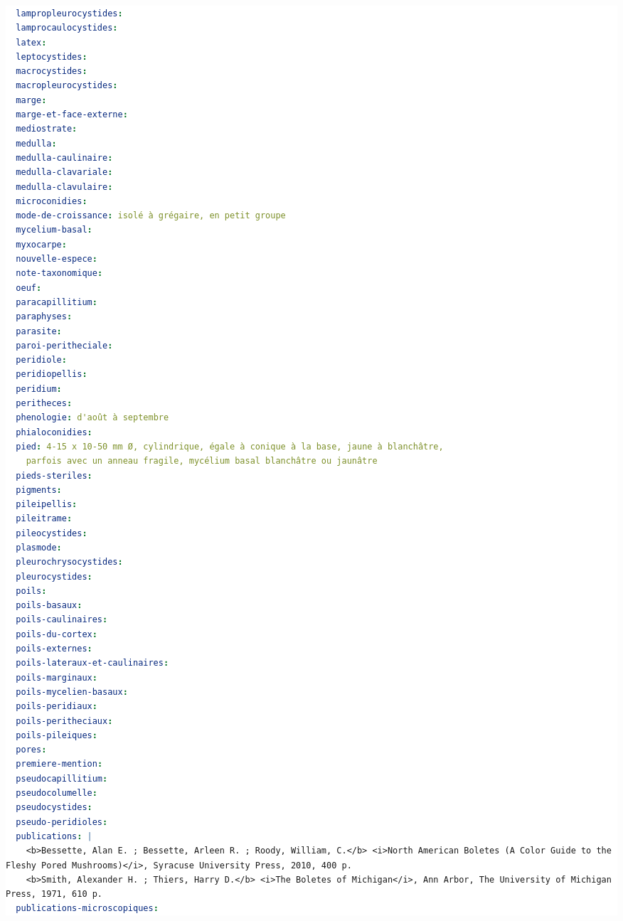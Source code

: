 ```yaml
  lampropleurocystides: 
  lamprocaulocystides: 
  latex: 
  leptocystides: 
  macrocystides: 
  macropleurocystides: 
  marge: 
  marge-et-face-externe: 
  mediostrate: 
  medulla: 
  medulla-caulinaire: 
  medulla-clavariale: 
  medulla-clavulaire: 
  microconidies: 
  mode-de-croissance: isolé à grégaire, en petit groupe
  mycelium-basal: 
  myxocarpe: 
  nouvelle-espece: 
  note-taxonomique: 
  oeuf: 
  paracapillitium: 
  paraphyses: 
  parasite: 
  paroi-peritheciale: 
  peridiole: 
  peridiopellis: 
  peridium: 
  peritheces: 
  phenologie: d'août à septembre
  phialoconidies: 
  pied: 4-15 x 10-50 mm Ø, cylindrique, égale à conique à la base, jaune à blanchâtre,
    parfois avec un anneau fragile, mycélium basal blanchâtre ou jaunâtre
  pieds-steriles: 
  pigments: 
  pileipellis: 
  pileitrame: 
  pileocystides: 
  plasmode: 
  pleurochrysocystides: 
  pleurocystides: 
  poils: 
  poils-basaux: 
  poils-caulinaires: 
  poils-du-cortex: 
  poils-externes: 
  poils-lateraux-et-caulinaires: 
  poils-marginaux: 
  poils-mycelien-basaux: 
  poils-peridiaux: 
  poils-peritheciaux: 
  poils-pileiques: 
  pores: 
  premiere-mention: 
  pseudocapillitium: 
  pseudocolumelle: 
  pseudocystides: 
  pseudo-peridioles: 
  publications: |
    <b>Bessette, Alan E. ; Bessette, Arleen R. ; Roody, William, C.</b> <i>North American Boletes (A Color Guide to the Fleshy Pored Mushrooms)</i>, Syracuse University Press, 2010, 400 p.
    <b>Smith, Alexander H. ; Thiers, Harry D.</b> <i>The Boletes of Michigan</i>, Ann Arbor, The University of Michigan Press, 1971, 610 p.
  publications-microscopiques: 
```